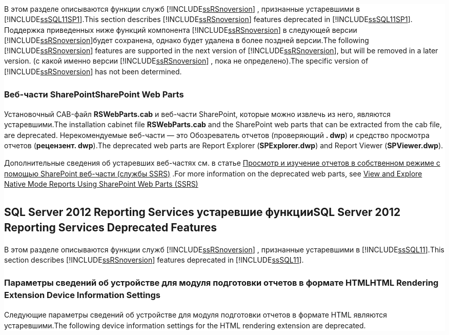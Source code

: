  <span data-ttu-id="4e6b8-154">В этом разделе описываются функции служб [!INCLUDE[ssRSnoversion](../includes/ssrsnoversion-md.md)] , признанные устаревшими в [!INCLUDE[ssSQL11SP1](../includes/sssql11sp1-md.md)].</span><span class="sxs-lookup"><span data-stu-id="4e6b8-154">This section describes [!INCLUDE[ssRSnoversion](../includes/ssrsnoversion-md.md)] features deprecated in [!INCLUDE[ssSQL11SP1](../includes/sssql11sp1-md.md)].</span></span> <span data-ttu-id="4e6b8-155">Поддержка приведенных ниже функций компонента [!INCLUDE[ssRSnoversion](../includes/ssrsnoversion-md.md)] в следующей версии [!INCLUDE[ssRSnoversion](../includes/ssrsnoversion-md.md)]будет сохранена, однако будет удалена в более поздней версии.</span><span class="sxs-lookup"><span data-stu-id="4e6b8-155">The following [!INCLUDE[ssRSnoversion](../includes/ssrsnoversion-md.md)] features are supported in the next version of [!INCLUDE[ssRSnoversion](../includes/ssrsnoversion-md.md)], but will be removed in a later version.</span></span> <span data-ttu-id="4e6b8-156">(с какой именно версии [!INCLUDE[ssRSnoversion](../includes/ssrsnoversion-md.md)] , пока не определено).</span><span class="sxs-lookup"><span data-stu-id="4e6b8-156">The specific version of [!INCLUDE[ssRSnoversion](../includes/ssrsnoversion-md.md)] has not been determined.</span></span>  
  
### <a name="sharepoint-web-parts"></a><span data-ttu-id="4e6b8-157">Веб-части SharePoint</span><span class="sxs-lookup"><span data-stu-id="4e6b8-157">SharePoint Web Parts</span></span>  
 <span data-ttu-id="4e6b8-158">Установочный CAB-файл **RSWebParts.cab** и веб-части SharePoint, которые можно извлечь из него, являются устаревшими.</span><span class="sxs-lookup"><span data-stu-id="4e6b8-158">The installation cabinet file **RSWebParts.cab** and the SharePoint web parts that can be extracted from the cab file, are deprecated.</span></span> <span data-ttu-id="4e6b8-159">Нерекомендуемые веб-части — это Обозреватель отчетов (проверяющий **. dwp**) и средство просмотра отчетов (**рецензент. dwp**).</span><span class="sxs-lookup"><span data-stu-id="4e6b8-159">The deprecated web parts are Report Explorer (**SPExplorer.dwp**) and Report Viewer (**SPViewer.dwp**).</span></span>  
  
 <span data-ttu-id="4e6b8-160">Дополнительные сведения об устаревших веб-частях см. в статье [Просмотр и изучение отчетов в собственном режиме с помощью SharePoint веб-части (службы SSRS)](https://msdn.microsoft.com/library/ms159772.aspx) .</span><span class="sxs-lookup"><span data-stu-id="4e6b8-160">For more information on the deprecated web parts, see [View and Explore Native Mode Reports Using SharePoint Web Parts (SSRS)](https://msdn.microsoft.com/library/ms159772.aspx)</span></span>  
  
##  <a name="sql-server-2012-reporting-services-deprecated-features"></a><a name="bkmk_2012"></a><span data-ttu-id="4e6b8-161">SQL Server 2012 Reporting Services устаревшие функции</span><span class="sxs-lookup"><span data-stu-id="4e6b8-161">SQL Server 2012 Reporting Services Deprecated Features</span></span>  
 <span data-ttu-id="4e6b8-162">В этом разделе описываются функции служб [!INCLUDE[ssRSnoversion](../includes/ssrsnoversion-md.md)] , признанные устаревшими в [!INCLUDE[ssSQL11](../includes/sssql11-md.md)].</span><span class="sxs-lookup"><span data-stu-id="4e6b8-162">This section describes [!INCLUDE[ssRSnoversion](../includes/ssrsnoversion-md.md)] features deprecated in [!INCLUDE[ssSQL11](../includes/sssql11-md.md)].</span></span>  
  
### <a name="html-rendering-extension-device-information-settings"></a><span data-ttu-id="4e6b8-163">Параметры сведений об устройстве для модуля подготовки отчетов в формате HTML</span><span class="sxs-lookup"><span data-stu-id="4e6b8-163">HTML Rendering Extension Device Information Settings</span></span>  
 <span data-ttu-id="4e6b8-164">Следующие параметры сведений об устройстве для модуля подготовки отчетов в формате HTML являются устаревшими.</span><span class="sxs-lookup"><span data-stu-id="4e6b8-164">The following device information settings for the HTML rendering extension are deprecated.</span></span>  
  